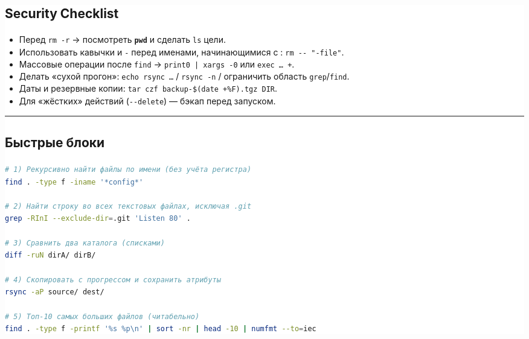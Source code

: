 
## Security Checklist

- Перед `rm -r` → посмотреть **`pwd`** и сделать `ls` цели.
- Использовать кавычки и `-` перед именами, начинающимися с : `rm -- "-file"`.
- Массовые операции после `find` → `print0 | xargs -0` или `exec … +`.
- Делать «сухой прогон»: `echo rsync …` / `rsync -n` / ограничить область `grep`/`find`.
- Даты и резервные копии: `tar czf backup-$(date +%F).tgz DIR`.
- Для «жёстких» действий (`--delete`) — бэкап перед запуском.

---

## Быстрые блоки

```bash
# 1) Рекурсивно найти файлы по имени (без учёта регистра)
find . -type f -iname '*config*'

# 2) Найти строку во всех текстовых файлах, исключая .git
grep -RInI --exclude-dir=.git 'Listen 80' .

# 3) Сравнить два каталога (списками)
diff -ruN dirA/ dirB/

# 4) Скопировать с прогрессом и сохранить атрибуты
rsync -aP source/ dest/

# 5) Топ-10 самых больших файлов (читабельно)
find . -type f -printf '%s %p\n' | sort -nr | head -10 | numfmt --to=iec
```
